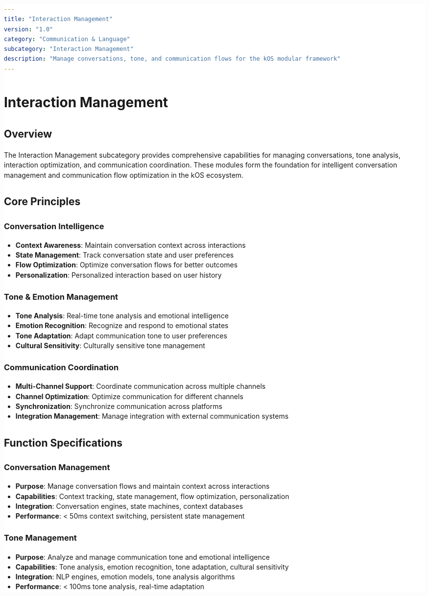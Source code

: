 ```yaml
---
title: "Interaction Management"
version: "1.0"
category: "Communication & Language"
subcategory: "Interaction Management"
description: "Manage conversations, tone, and communication flows for the kOS modular framework"
---
```


# **Interaction Management**

## **Overview**

The Interaction Management subcategory provides comprehensive capabilities for managing conversations, tone analysis, interaction optimization, and communication coordination. These modules form the foundation for intelligent conversation management and communication flow optimization in the kOS ecosystem.

## **Core Principles**

### **Conversation Intelligence**
- **Context Awareness**: Maintain conversation context across interactions
- **State Management**: Track conversation state and user preferences
- **Flow Optimization**: Optimize conversation flows for better outcomes
- **Personalization**: Personalized interaction based on user history

### **Tone & Emotion Management**
- **Tone Analysis**: Real-time tone analysis and emotional intelligence
- **Emotion Recognition**: Recognize and respond to emotional states
- **Tone Adaptation**: Adapt communication tone to user preferences
- **Cultural Sensitivity**: Culturally sensitive tone management

### **Communication Coordination**
- **Multi-Channel Support**: Coordinate communication across multiple channels
- **Channel Optimization**: Optimize communication for different channels
- **Synchronization**: Synchronize communication across platforms
- **Integration Management**: Manage integration with external communication systems

## **Function Specifications**

### **Conversation Management**
- **Purpose**: Manage conversation flows and maintain context across interactions
- **Capabilities**: Context tracking, state management, flow optimization, personalization
- **Integration**: Conversation engines, state machines, context databases
- **Performance**: < 50ms context switching, persistent state management

### **Tone Management**
- **Purpose**: Analyze and manage communication tone and emotional intelligence
- **Capabilities**: Tone analysis, emotion recognition, tone adaptation, cultural sensitivity
- **Integration**: NLP engines, emotion models, tone analysis algorithms
- **Performance**: < 100ms tone analysis, real-time adaptation
